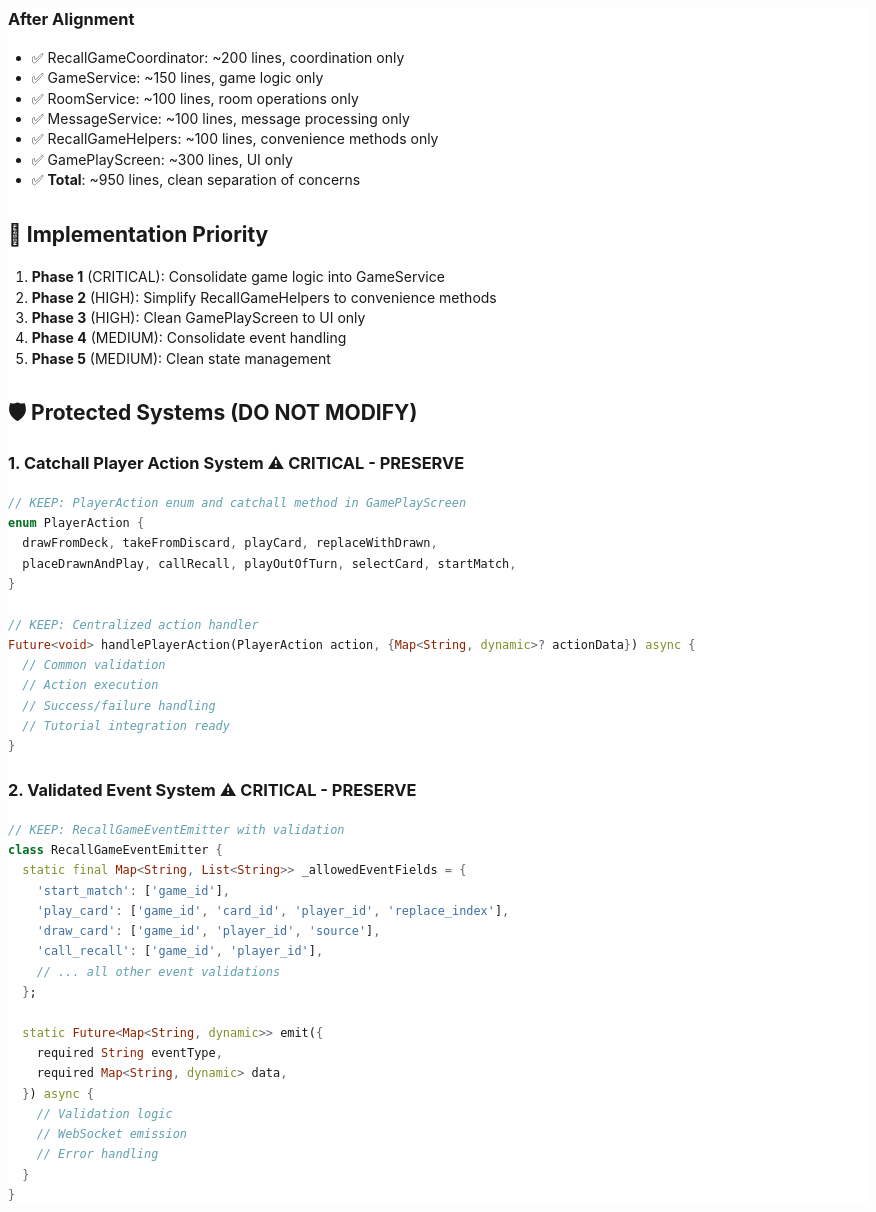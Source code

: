 ### **After Alignment**
- ✅ RecallGameCoordinator: ~200 lines, coordination only
- ✅ GameService: ~150 lines, game logic only
- ✅ RoomService: ~100 lines, room operations only
- ✅ MessageService: ~100 lines, message processing only
- ✅ RecallGameHelpers: ~100 lines, convenience methods only
- ✅ GamePlayScreen: ~300 lines, UI only
- ✅ **Total**: ~950 lines, clean separation of concerns

## 🚀 **Implementation Priority**

1. **Phase 1** (CRITICAL): Consolidate game logic into GameService
2. **Phase 2** (HIGH): Simplify RecallGameHelpers to convenience methods
3. **Phase 3** (HIGH): Clean GamePlayScreen to UI only
4. **Phase 4** (MEDIUM): Consolidate event handling
5. **Phase 5** (MEDIUM): Clean state management

## 🛡️ **Protected Systems (DO NOT MODIFY)**

### **1. Catchall Player Action System** ⚠️ **CRITICAL - PRESERVE**
```dart
// KEEP: PlayerAction enum and catchall method in GamePlayScreen
enum PlayerAction {
  drawFromDeck, takeFromDiscard, playCard, replaceWithDrawn,
  placeDrawnAndPlay, callRecall, playOutOfTurn, selectCard, startMatch,
}

// KEEP: Centralized action handler
Future<void> handlePlayerAction(PlayerAction action, {Map<String, dynamic>? actionData}) async {
  // Common validation
  // Action execution
  // Success/failure handling
  // Tutorial integration ready
}
```

### **2. Validated Event System** ⚠️ **CRITICAL - PRESERVE**
```dart
// KEEP: RecallGameEventEmitter with validation
class RecallGameEventEmitter {
  static final Map<String, List<String>> _allowedEventFields = {
    'start_match': ['game_id'],
    'play_card': ['game_id', 'card_id', 'player_id', 'replace_index'],
    'draw_card': ['game_id', 'player_id', 'source'],
    'call_recall': ['game_id', 'player_id'],
    // ... all other event validations
  };
  
  static Future<Map<String, dynamic>> emit({
    required String eventType,
    required Map<String, dynamic> data,
  }) async {
    // Validation logic
    // WebSocket emission
    // Error handling
  }
}
```

